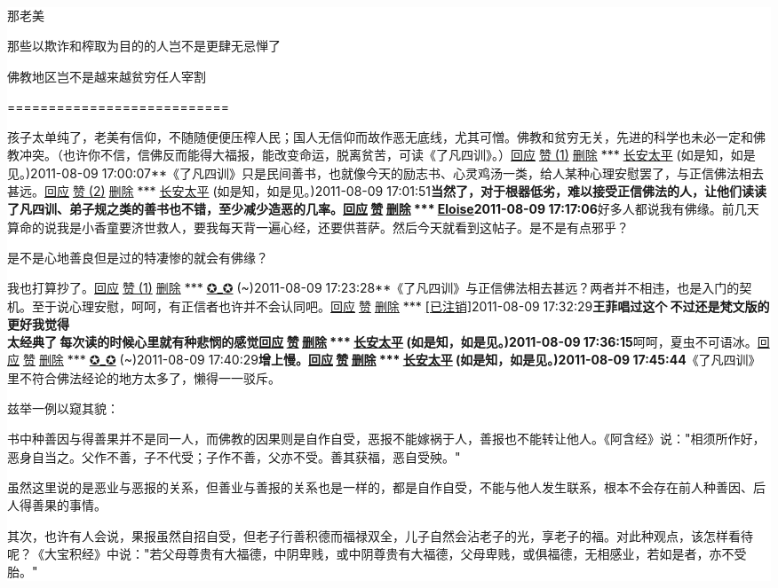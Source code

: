 
那老美

那些以欺诈和榨取为目的的人岂不是更肆无忌惮了

佛教地区岂不是越来越贫穷任人宰割

===========================

孩子太单纯了，老美有信仰，不随随便便压榨人民；国人无信仰而故作恶无底线，尤其可憎。佛教和贫穷无关，先进的科学也未必一定和佛教冲突。（也许你不信，信佛反而能得大福报，能改变命运，脱离贫苦，可读《了凡四训》。）[回应](https://www.douban.com/group/topic/21608719/?cid=265581813#last) [赞 (1)](javascript:void(0);) [删除](javascript:void(0); "真的要删除✪_✪的发言?")
*** [长安太平](https://www.douban.com/people/zhizhezhizhe/) (如是知，如是见。)2011-08-09 17:00:07**《了凡四训》只是民间善书，也就像今天的励志书、心灵鸡汤一类，给人某种心理安慰罢了，与正信佛法相去甚远。[回应](https://www.douban.com/group/topic/21608719/?cid=265599781#last) [赞 (2)](javascript:void(0);) [删除](javascript:void(0); "真的要删除长安太平的发言?")
*** [长安太平](https://www.douban.com/people/zhizhezhizhe/) (如是知，如是见。)2011-08-09 17:01:51**当然了，对于根器低劣，难以接受正信佛法的人，让他们读读了凡四训、弟子规之类的善书也不错，至少减少造恶的几率。[回应](https://www.douban.com/group/topic/21608719/?cid=265600405#last) [赞](javascript:void(0);) [删除](javascript:void(0); "真的要删除长安太平的发言?")
*** [Eloise](https://www.douban.com/people/4221872/)2011-08-09 17:17:06**好多人都说我有佛缘。前几天算命的说我是小香童要济世救人，要我每天背一遍心经，还要供菩萨。然后今天就看到这帖子。是不是有点邪乎？



是不是心地善良但是过的特凄惨的就会有佛缘？



我也打算抄了。[回应](https://www.douban.com/group/topic/21608719/?cid=265605619#last) [赞 (1)](javascript:void(0);) [删除](javascript:void(0); "真的要删除Eloise的发言?")
*** [✪_✪](https://www.douban.com/people/year1917/) (~)2011-08-09 17:23:28**《了凡四训》与正信佛法相去甚远？两者并不相违，也是入门的契机。至于说心理安慰，呵呵，有正信者也许并不会认同吧。[回应](https://www.douban.com/group/topic/21608719/?cid=265607859#last) [赞](javascript:void(0);) [删除](javascript:void(0); "真的要删除✪_✪的发言?")
*** [[已注销]](https://www.douban.com/people/taole/)2011-08-09 17:32:29**王菲唱过这个   不过还是梵文版的更好我觉得   
太经典了  每次读的时候心里就有种悲悯的感觉[回应](https://www.douban.com/group/topic/21608719/?cid=265610940#last) [赞](javascript:void(0);) [删除](javascript:void(0); "真的要删除[已注销]的发言?")
*** [长安太平](https://www.douban.com/people/zhizhezhizhe/) (如是知，如是见。)2011-08-09 17:36:15**呵呵，夏虫不可语冰。[回应](https://www.douban.com/group/topic/21608719/?cid=265612123#last) [赞](javascript:void(0);) [删除](javascript:void(0); "真的要删除长安太平的发言?")
*** [✪_✪](https://www.douban.com/people/year1917/) (~)2011-08-09 17:40:29**增上慢。[回应](https://www.douban.com/group/topic/21608719/?cid=265613394#last) [赞](javascript:void(0);) [删除](javascript:void(0); "真的要删除✪_✪的发言?")
*** [长安太平](https://www.douban.com/people/zhizhezhizhe/) (如是知，如是见。)2011-08-09 17:45:44**《了凡四训》里不符合佛法经论的地方太多了，懒得一一驳斥。



兹举一例以窥其貌：



书中种善因与得善果并不是同一人，而佛教的因果则是自作自受，恶报不能嫁祸于人，善报也不能转让他人。《阿含经》说："相须所作好，恶身自当之。父作不善，子不代受；子作不善，父亦不受。善其获福，恶自受殃。"



虽然这里说的是恶业与恶报的关系，但善业与善报的关系也是一样的，都是自作自受，不能与他人发生联系，根本不会存在前人种善因、后人得善果的事情。



其次，也许有人会说，果报虽然自招自受，但老子行善积德而福禄双全，儿子自然会沾老子的光，享老子的福。对此种观点，该怎样看待呢？《大宝积经》中说："若父母尊贵有大福德，中阴卑贱，或中阴尊贵有大福德，父母卑贱，或俱福德，无相感业，若如是者，亦不受胎。"

